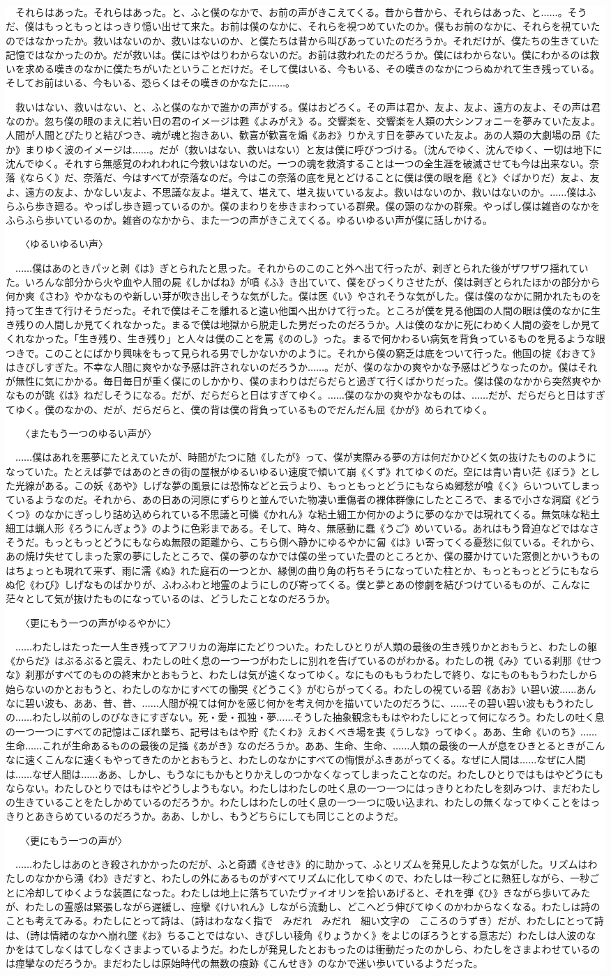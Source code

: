 　それらはあった。それらはあった。と、ふと僕のなかで、お前の声がきこえてくる。昔から昔から、それらはあった、と……。そうだ、僕はもっともっとはっきり憶い出せて来た。お前は僕のなかに、それらを視つめていたのか。僕もお前のなかに、それらを視ていたのではなかったか。救いはないのか、救いはないのか、と僕たちは昔から叫びあっていたのだろうか。それだけが、僕たちの生きていた記憶ではなかったのか。だが救いは。僕にはやはりわからないのだ。お前は救われたのだろうか。僕にはわからない。僕にわかるのは救いを求める嘆きのなかに僕たちがいたということだけだ。そして僕はいる、今もいる、その嘆きのなかにつらぬかれて生き残っている。そしてお前はいる、今もいる、恐らくはその嘆きのかなたに……。

　救いはない、救いはない、と、ふと僕のなかで誰かの声がする。僕はおどろく。その声は君か、友よ、友よ、遠方の友よ、その声は君なのか。忽ち僕の眼のまえに若い日の君のイメージは甦《よみがえ》る。交響楽を、交響楽を人類の大シンフォニーを夢みていた友よ。人間が人間とぴたりと結びつき、魂が魂と抱きあい、歓喜が歓喜を煽《あお》りかえす日を夢みていた友よ。あの人類の大劇場の昂《たか》まりゆく波のイメージは……。だが（救いはない、救いはない）と友は僕に呼びつづける。（沈んでゆく、沈んでゆく、一切は地下に沈んでゆく。それすら無感覚のわれわれに今救いはないのだ。一つの魂を救済することは一つの全生涯を破滅させても今は出来ない。奈落《ならく》だ、奈落だ、今はすべてが奈落なのだ。今はこの奈落の底を見とどけることに僕は僕の眼を磨《と》ぐばかりだ）友よ、友よ、遠方の友よ、かなしい友よ、不思議な友よ。堪えて、堪えて、堪え抜いている友よ。救いはないのか、救いはないのか。……僕はふらふら歩き廻る。やっぱし歩き廻っているのか。僕のまわりを歩きまわっている群衆。僕の頭のなかの群衆。やっぱし僕は雑沓のなかをふらふら歩いているのか。雑沓のなかから、また一つの声がきこえてくる。ゆるいゆるい声が僕に話しかける。



　　〈ゆるいゆるい声〉



　……僕はあのときパッと剥《は》ぎとられたと思った。それからのこのこと外へ出て行ったが、剥ぎとられた後がザワザワ揺れていた。いろんな部分から火や血や人間の屍《しかばね》が噴《ふ》き出ていて、僕をびっくりさせたが、僕は剥ぎとられたほかの部分から何か爽《さわ》やかなものや新しい芽が吹き出しそうな気がした。僕は医《い》やされそうな気がした。僕は僕のなかに開かれたものを持って生きて行けそうだった。それで僕はそこを離れると遠い他国へ出かけて行った。ところが僕を見る他国の人間の眼は僕のなかに生き残りの人間しか見てくれなかった。まるで僕は地獄から脱走した男だったのだろうか。人は僕のなかに死にわめく人間の姿をしか見てくれなかった。「生き残り、生き残り」と人々は僕のことを罵《ののし》った。まるで何かわるい病気を背負っているものを見るような眼つきで。このことにばかり興味をもって見られる男でしかないかのように。それから僕の窮乏は底をついて行った。他国の掟《おきて》はきびしすぎた。不幸な人間に爽やかな予感は許されないのだろうか……。だが、僕のなかの爽やかな予感はどうなったのか。僕はそれが無性に気にかかる。毎日毎日が重く僕にのしかかり、僕のまわりはだらだらと過ぎて行くばかりだった。僕は僕のなかから突然爽やかなものが跳《は》ねだしそうになる。だが、だらだらと日はすぎてゆく。……僕のなかの爽やかなものは、……だが、だらだらと日はすぎてゆく。僕のなかの、だが、だらだらと、僕の背は僕の背負っているものでだんだん屈《かが》められてゆく。



　　〈またもう一つのゆるい声が〉



　……僕はあれを悪夢にたとえていたが、時間がたつに随《したが》って、僕が実際みる夢の方は何だかひどく気の抜けたもののようになっていた。たとえば夢ではあのときの街の屋根がゆるいゆるい速度で傾いて崩《くず》れてゆくのだ。空には青い青い茫《ぼう》とした光線がある。この妖《あや》しげな夢の風景には恐怖などと云うより、もっともっとどうにもならぬ郷愁が喰《く》らいついてしまっているようなのだ。それから、あの日あの河原にずらりと並んでいた物凄い重傷者の裸体群像にしたところで、まるで小さな洞窟《どうくつ》のなかにぎっしり詰め込められている不思議と可憐《かれん》な粘土細工か何かのように夢のなかでは現れてくる。無気味な粘土細工は蝋人形《ろうにんぎょう》のように色彩まである。そして、時々、無感動に蠢《うご》めいている。あれはもう脅迫などではなさそうだ。もっともっとどうにもならぬ無限の距離から、こちら側へ静かにゆるやかに匐《は》い寄ってくる憂愁に似ている。それから、あの焼け失せてしまった家の夢にしたところで、僕の夢のなかでは僕の坐っていた畳のところとか、僕の腰かけていた窓側とかいうものはちょっとも現れて来ず、雨に濡《ぬ》れた庭石の一つとか、縁側の曲り角の朽ちそうになっていた柱とか、もっともっとどうにもならぬ佗《わび》しげなものばかりが、ふわふわと地霊のようにしのび寄ってくる。僕と夢とあの惨劇を結びつけているものが、こんなに茫々として気が抜けたものになっているのは、どうしたことなのだろうか。



　　〈更にもう一つの声がゆるやかに〉



　……わたしはたった一人生き残ってアフリカの海岸にたどりついた。わたしひとりが人類の最後の生き残りかとおもうと、わたしの躯《からだ》はぶるぶると震え、わたしの吐く息の一つ一つがわたしに別れを告げているのがわかる。わたしの視《み》ている刹那《せつな》刹那がすべてのものの終末かとおもうと、わたしは気が遠くなってゆく。なにものももうわたしで終り、なにものももうわたしから始らないのかとおもうと、わたしのなかにすべての慟哭《どうこく》がむらがってくる。わたしの視ている碧《あお》い碧い波……あんなに碧い波も、ああ、昔、昔、……人間が視ては何かを感じ何かを考え何かを描いていたのだろうに、……その碧い碧い波ももうわたしの……わたし以前のしのびなきにすぎない。死・愛・孤独・夢……そうした抽象観念ももはやわたしにとって何になろう。わたしの吐く息の一つ一つにすべての記憶はこぼれ墜ち、記号はもはや貯《たくわ》えおくべき場を喪《うしな》ってゆく。ああ、生命《いのち》……生命……これが生命あるものの最後の足掻《あがき》なのだろうか。ああ、生命、生命、……人類の最後の一人が息をひきとるときがこんなに速くこんなに速くもやってきたのかとおもうと、わたしのなかにすべての悔恨がふきあがってくる。なぜに人間は……なぜに人間は……なぜ人間は……ああ、しかし、もうなにもかもとりかえしのつかなくなってしまったことなのだ。わたしひとりではもはやどうにもならない。わたしひとりではもはやどうしようもない。わたしはわたしの吐く息の一つ一つにはっきりとわたしを刻みつけ、まだわたしの生きていることをたしかめているのだろうか。わたしはわたしの吐く息の一つ一つに吸い込まれ、わたしの無くなってゆくことをはっきりとあきらめているのだろうか。ああ、しかし、もうどちらにしても同じことのようだ。



　　〈更にもう一つの声が〉



　……わたしはあのとき殺されかかったのだが、ふと奇蹟《きせき》的に助かって、ふとリズムを発見したような気がした。リズムはわたしのなかから湧《わ》きだすと、わたしの外にあるものがすべてリズムに化してゆくので、わたしは一秒ごとに熱狂しながら、一秒ごとに冷却してゆくような装置になった。わたしは地上に落ちていたヴァイオリンを拾いあげると、それを弾《ひ》きながら歩いてみたが、わたしの霊感は緊張しながら遅緩し、痙攣《けいれん》しながら流動し、どこへどう伸びてゆくのかわからなくなる。わたしは詩のことも考えてみる。わたしにとって詩は、（詩はわななく指で　みだれ　みだれ　細い文字の　こころのうずき）だが、わたしにとって詩は、（詩は情緒のなかへ崩れ墜《お》ちることではない、きびしい稜角《りょうかく》をよじのぼろうとする意志だ）わたしは人波のなかをはてしなくはてしなくさまよっているようだ。わたしが発見したとおもったのは衝動だったのかしら、わたしをさまよわせているのは痙攣なのだろうか。まだわたしは原始時代の無数の痕跡《こんせき》のなかで迷い歩いているようだった。
